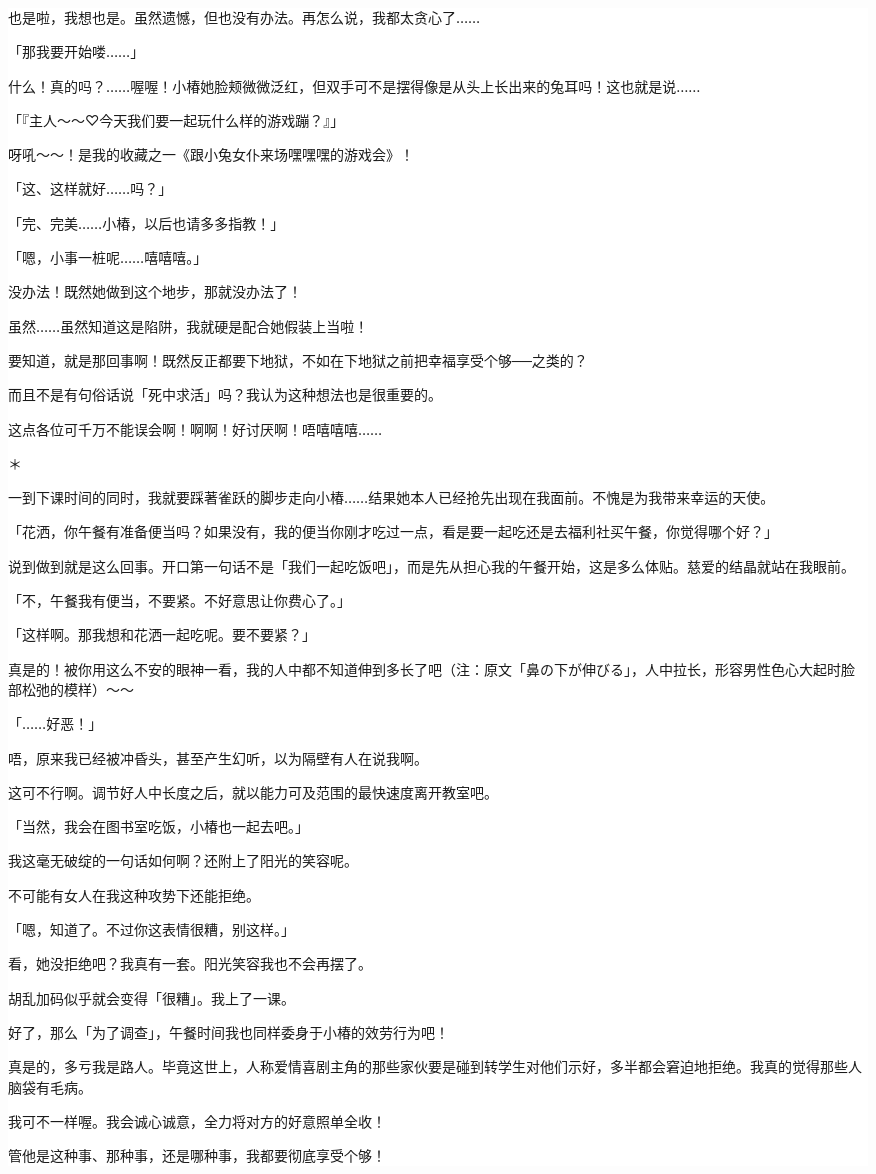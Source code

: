 也是啦，我想也是。虽然遗憾，但也没有办法。再怎么说，我都太贪心了……

「那我要开始喽……」

什么！真的吗？……喔喔！小椿她脸颊微微泛红，但双手可不是摆得像是从头上长出来的兔耳吗！这也就是说……

「『主人～～♡今天我们要一起玩什么样的游戏蹦？』」

呀吼～～！是我的收藏之一《跟小兔女仆来场嘿嘿嘿的游戏会》！

「这、这样就好……吗？」

「完、完美……小椿，以后也请多多指教！」

「嗯，小事一桩呢……嘻嘻嘻。」

没办法！既然她做到这个地步，那就没办法了！

虽然……虽然知道这是陷阱，我就硬是配合她假装上当啦！

要知道，就是那回事啊！既然反正都要下地狱，不如在下地狱之前把幸福享受个够──之类的？

而且不是有句俗话说「死中求活」吗？我认为这种想法也是很重要的。

这点各位可千万不能误会啊！啊啊！好讨厌啊！唔嘻嘻嘻……

＊

一到下课时间的同时，我就要踩著雀跃的脚步走向小椿……结果她本人已经抢先出现在我面前。不愧是为我带来幸运的天使。

「花洒，你午餐有准备便当吗？如果没有，我的便当你刚才吃过一点，看是要一起吃还是去福利社买午餐，你觉得哪个好？」

说到做到就是这么回事。开口第一句话不是「我们一起吃饭吧」，而是先从担心我的午餐开始，这是多么体贴。慈爱的结晶就站在我眼前。

「不，午餐我有便当，不要紧。不好意思让你费心了。」

「这样啊。那我想和花洒一起吃呢。要不要紧？」

真是的！被你用这么不安的眼神一看，我的人中都不知道伸到多长了吧（注：原文「鼻の下が伸びる」，人中拉长，形容男性色心大起时脸部松弛的模样）～～

「……好恶！」

唔，原来我已经被冲昏头，甚至产生幻听，以为隔壁有人在说我啊。

这可不行啊。调节好人中长度之后，就以能力可及范围的最快速度离开教室吧。

「当然，我会在图书室吃饭，小椿也一起去吧。」

我这毫无破绽的一句话如何啊？还附上了阳光的笑容呢。

不可能有女人在我这种攻势下还能拒绝。

「嗯，知道了。不过你这表情很糟，别这样。」

看，她没拒绝吧？我真有一套。阳光笑容我也不会再摆了。

胡乱加码似乎就会变得「很糟」。我上了一课。

好了，那么「为了调查」，午餐时间我也同样委身于小椿的效劳行为吧！

真是的，多亏我是路人。毕竟这世上，人称爱情喜剧主角的那些家伙要是碰到转学生对他们示好，多半都会窘迫地拒绝。我真的觉得那些人脑袋有毛病。

我可不一样喔。我会诚心诚意，全力将对方的好意照单全收！

管他是这种事、那种事，还是哪种事，我都要彻底享受个够！
